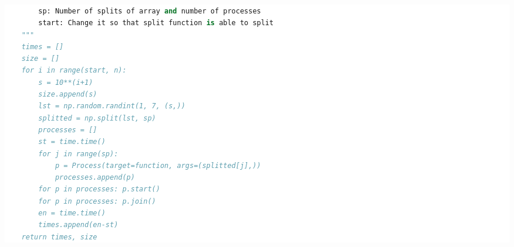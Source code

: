 ```python
        sp: Number of splits of array and number of processes
        start: Change it so that split function is able to split
    """
    times = []
    size = []
    for i in range(start, n):
        s = 10**(i+1)
        size.append(s)
        lst = np.random.randint(1, 7, (s,))
        splitted = np.split(lst, sp)
        processes = []
        st = time.time()
        for j in range(sp):
            p = Process(target=function, args=(splitted[j],))
            processes.append(p)
        for p in processes: p.start()
        for p in processes: p.join()
        en = time.time()
        times.append(en-st)
    return times, size
```
